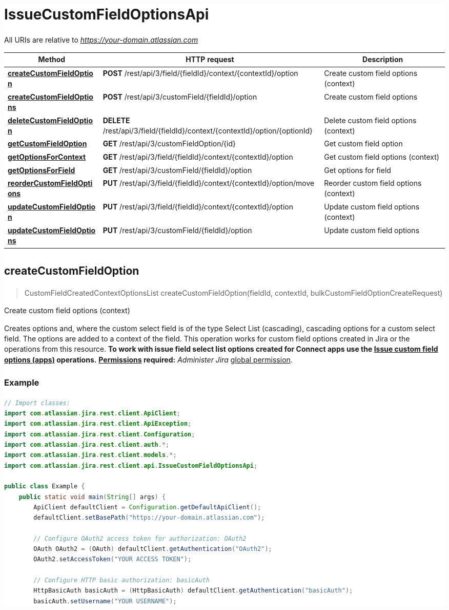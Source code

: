 # IssueCustomFieldOptionsApi

All URIs are relative to *https://your-domain.atlassian.com*

Method | HTTP request | Description
------------- | ------------- | -------------
[**createCustomFieldOption**](IssueCustomFieldOptionsApi.md#createCustomFieldOption) | **POST** /rest/api/3/field/{fieldId}/context/{contextId}/option | Create custom field options (context)
[**createCustomFieldOptions**](IssueCustomFieldOptionsApi.md#createCustomFieldOptions) | **POST** /rest/api/3/customField/{fieldId}/option | Create custom field options
[**deleteCustomFieldOption**](IssueCustomFieldOptionsApi.md#deleteCustomFieldOption) | **DELETE** /rest/api/3/field/{fieldId}/context/{contextId}/option/{optionId} | Delete custom field options (context)
[**getCustomFieldOption**](IssueCustomFieldOptionsApi.md#getCustomFieldOption) | **GET** /rest/api/3/customFieldOption/{id} | Get custom field option
[**getOptionsForContext**](IssueCustomFieldOptionsApi.md#getOptionsForContext) | **GET** /rest/api/3/field/{fieldId}/context/{contextId}/option | Get custom field options (context)
[**getOptionsForField**](IssueCustomFieldOptionsApi.md#getOptionsForField) | **GET** /rest/api/3/customField/{fieldId}/option | Get options for field
[**reorderCustomFieldOptions**](IssueCustomFieldOptionsApi.md#reorderCustomFieldOptions) | **PUT** /rest/api/3/field/{fieldId}/context/{contextId}/option/move | Reorder custom field options (context)
[**updateCustomFieldOption**](IssueCustomFieldOptionsApi.md#updateCustomFieldOption) | **PUT** /rest/api/3/field/{fieldId}/context/{contextId}/option | Update custom field options (context)
[**updateCustomFieldOptions**](IssueCustomFieldOptionsApi.md#updateCustomFieldOptions) | **PUT** /rest/api/3/customField/{fieldId}/option | Update custom field options



## createCustomFieldOption

> CustomFieldCreatedContextOptionsList createCustomFieldOption(fieldId, contextId, bulkCustomFieldOptionCreateRequest)

Create custom field options (context)

Creates options and, where the custom select field is of the type Select List (cascading), cascading options for a custom select field. The options are added to a context of the field.  This operation works for custom field options created in Jira or the operations from this resource. **To work with issue field select list options created for Connect apps use the [Issue custom field options (apps)](#api-group-issue-custom-field-options--apps-) operations.**  **[Permissions](#permissions) required:** *Administer Jira* [global permission](https://confluence.atlassian.com/x/x4dKLg).

### Example

```java
// Import classes:
import com.atlassian.jira.rest.client.ApiClient;
import com.atlassian.jira.rest.client.ApiException;
import com.atlassian.jira.rest.client.Configuration;
import com.atlassian.jira.rest.client.auth.*;
import com.atlassian.jira.rest.client.models.*;
import com.atlassian.jira.rest.client.api.IssueCustomFieldOptionsApi;

public class Example {
    public static void main(String[] args) {
        ApiClient defaultClient = Configuration.getDefaultApiClient();
        defaultClient.setBasePath("https://your-domain.atlassian.com");
        
        // Configure OAuth2 access token for authorization: OAuth2
        OAuth OAuth2 = (OAuth) defaultClient.getAuthentication("OAuth2");
        OAuth2.setAccessToken("YOUR ACCESS TOKEN");

        // Configure HTTP basic authorization: basicAuth
        HttpBasicAuth basicAuth = (HttpBasicAuth) defaultClient.getAuthentication("basicAuth");
        basicAuth.setUsername("YOUR USERNAME");
```